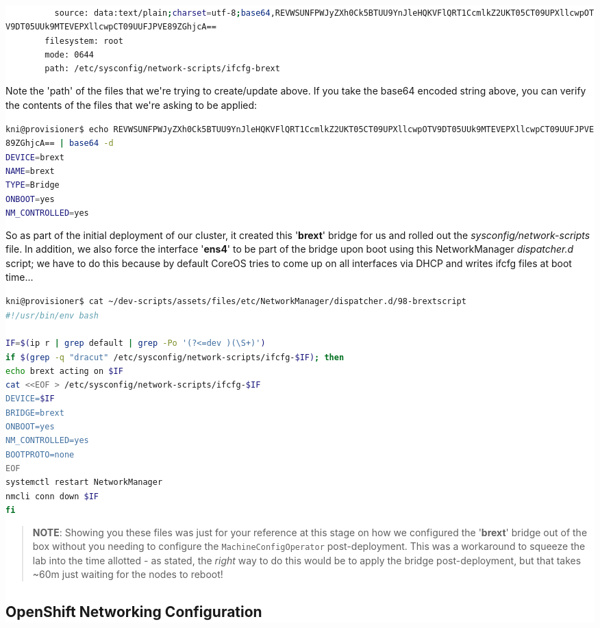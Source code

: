 ~~~bash
          source: data:text/plain;charset=utf-8;base64,REVWSUNFPWJyZXh0Ck5BTUU9YnJleHQKVFlQRT1CcmlkZ2UKT05CT09UPXllcwpOTV9DT05UUk9MTEVEPXllcwpCT09UUFJPVE89ZGhjcA==
        filesystem: root
        mode: 0644
        path: /etc/sysconfig/network-scripts/ifcfg-brext
~~~

Note the 'path' of the files that we're trying to create/update above. If you take the base64 encoded string above, you can verify the contents of the files that we're asking to be applied:

~~~bash
kni@provisioner$ echo REVWSUNFPWJyZXh0Ck5BTUU9YnJleHQKVFlQRT1CcmlkZ2UKT05CT09UPXllcwpOTV9DT05UUk9MTEVEPXllcwpCT09UUFJPVE89ZGhjcA== | base64 -d
DEVICE=brext
NAME=brext
TYPE=Bridge
ONBOOT=yes
NM_CONTROLLED=yes
~~~

So as part of the initial deployment of our cluster, it created this '**brext**' bridge for us and rolled out the *sysconfig/network-scripts* file. In addition, we also force the interface '**ens4**' to be part of the bridge upon boot using this NetworkManager *dispatcher.d* script; we have to do this because by default CoreOS tries to come up on all interfaces via DHCP and writes ifcfg files at boot time...

~~~bash
kni@provisioner$ cat ~/dev-scripts/assets/files/etc/NetworkManager/dispatcher.d/98-brextscript
#!/usr/bin/env bash

IF=$(ip r | grep default | grep -Po '(?<=dev )(\S+)')
if $(grep -q "dracut" /etc/sysconfig/network-scripts/ifcfg-$IF); then
echo brext acting on $IF
cat <<EOF > /etc/sysconfig/network-scripts/ifcfg-$IF
DEVICE=$IF
BRIDGE=brext
ONBOOT=yes
NM_CONTROLLED=yes
BOOTPROTO=none
EOF
systemctl restart NetworkManager
nmcli conn down $IF
fi
~~~

> **NOTE**: Showing you these files was just for your reference at this stage on how we configured the '**brext**' bridge out of the box without you needing to configure the `MachineConfigOperator` post-deployment. This was a workaround to squeeze the lab into the time allotted - as stated, the *right* way to do this would be to apply the bridge post-deployment, but that takes ~60m just waiting for the nodes to reboot!

## OpenShift Networking Configuration
